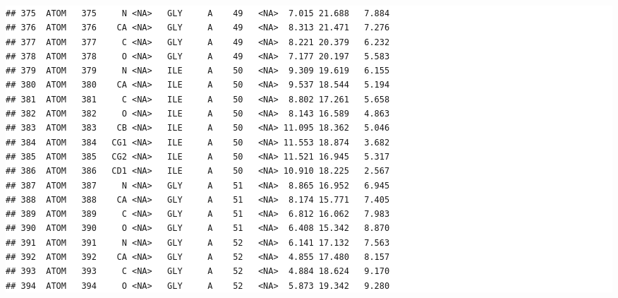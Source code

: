    ## 375  ATOM   375     N <NA>   GLY     A    49   <NA>  7.015 21.688   7.884
    ## 376  ATOM   376    CA <NA>   GLY     A    49   <NA>  8.313 21.471   7.276
    ## 377  ATOM   377     C <NA>   GLY     A    49   <NA>  8.221 20.379   6.232
    ## 378  ATOM   378     O <NA>   GLY     A    49   <NA>  7.177 20.197   5.583
    ## 379  ATOM   379     N <NA>   ILE     A    50   <NA>  9.309 19.619   6.155
    ## 380  ATOM   380    CA <NA>   ILE     A    50   <NA>  9.537 18.544   5.194
    ## 381  ATOM   381     C <NA>   ILE     A    50   <NA>  8.802 17.261   5.658
    ## 382  ATOM   382     O <NA>   ILE     A    50   <NA>  8.143 16.589   4.863
    ## 383  ATOM   383    CB <NA>   ILE     A    50   <NA> 11.095 18.362   5.046
    ## 384  ATOM   384   CG1 <NA>   ILE     A    50   <NA> 11.553 18.874   3.682
    ## 385  ATOM   385   CG2 <NA>   ILE     A    50   <NA> 11.521 16.945   5.317
    ## 386  ATOM   386   CD1 <NA>   ILE     A    50   <NA> 10.910 18.225   2.567
    ## 387  ATOM   387     N <NA>   GLY     A    51   <NA>  8.865 16.952   6.945
    ## 388  ATOM   388    CA <NA>   GLY     A    51   <NA>  8.174 15.771   7.405
    ## 389  ATOM   389     C <NA>   GLY     A    51   <NA>  6.812 16.062   7.983
    ## 390  ATOM   390     O <NA>   GLY     A    51   <NA>  6.408 15.342   8.870
    ## 391  ATOM   391     N <NA>   GLY     A    52   <NA>  6.141 17.132   7.563
    ## 392  ATOM   392    CA <NA>   GLY     A    52   <NA>  4.855 17.480   8.157
    ## 393  ATOM   393     C <NA>   GLY     A    52   <NA>  4.884 18.624   9.170
    ## 394  ATOM   394     O <NA>   GLY     A    52   <NA>  5.873 19.342   9.280